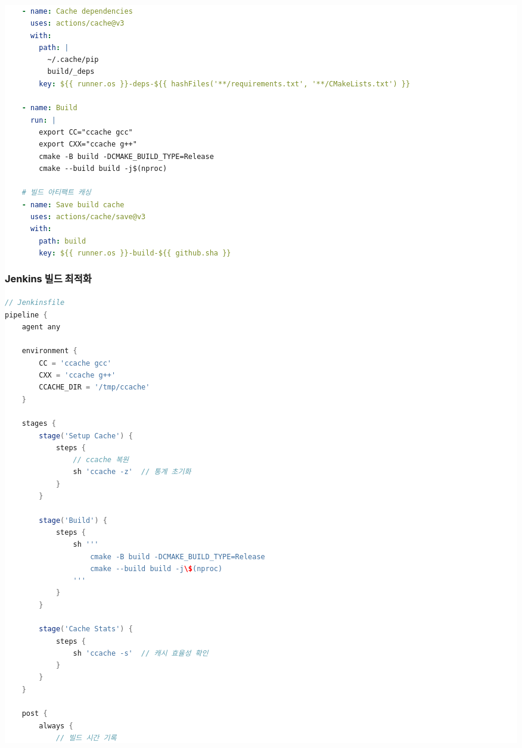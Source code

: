 ```yaml
    - name: Cache dependencies
      uses: actions/cache@v3
      with:
        path: |
          ~/.cache/pip
          build/_deps
        key: ${{ runner.os }}-deps-${{ hashFiles('**/requirements.txt', '**/CMakeLists.txt') }}

    - name: Build
      run: |
        export CC="ccache gcc"
        export CXX="ccache g++"
        cmake -B build -DCMAKE_BUILD_TYPE=Release
        cmake --build build -j$(nproc)

    # 빌드 아티팩트 캐싱
    - name: Save build cache
      uses: actions/cache/save@v3
      with:
        path: build
        key: ${{ runner.os }}-build-${{ github.sha }}
```

### Jenkins 빌드 최적화

```groovy
// Jenkinsfile
pipeline {
    agent any

    environment {
        CC = 'ccache gcc'
        CXX = 'ccache g++'
        CCACHE_DIR = '/tmp/ccache'
    }

    stages {
        stage('Setup Cache') {
            steps {
                // ccache 복원
                sh 'ccache -z'  // 통계 초기화
            }
        }

        stage('Build') {
            steps {
                sh '''
                    cmake -B build -DCMAKE_BUILD_TYPE=Release
                    cmake --build build -j\$(nproc)
                '''
            }
        }

        stage('Cache Stats') {
            steps {
                sh 'ccache -s'  // 캐시 효율성 확인
            }
        }
    }

    post {
        always {
            // 빌드 시간 기록
```